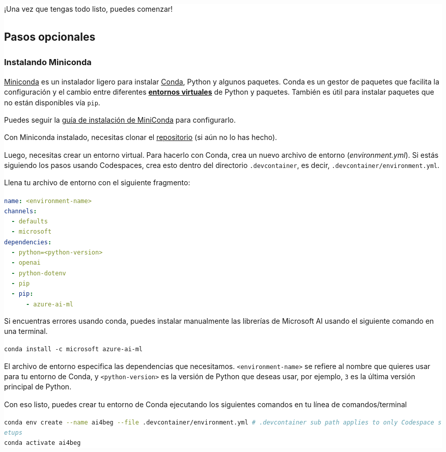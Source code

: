 ¡Una vez que tengas todo listo, puedes comenzar!

## Pasos opcionales

### Instalando Miniconda

[Miniconda](https://conda.io/en/latest/miniconda.html?WT.mc_id=academic-105485-koreyst) es un instalador ligero para instalar [Conda](https://docs.conda.io/en/latest?WT.mc_id=academic-105485-koreyst), Python y algunos paquetes.
Conda es un gestor de paquetes que facilita la configuración y el cambio entre diferentes [**entornos virtuales**](https://docs.python.org/3/tutorial/venv.html?WT.mc_id=academic-105485-koreyst) de Python y paquetes. También es útil para instalar paquetes que no están disponibles vía `pip`.

Puedes seguir la [guía de instalación de MiniConda](https://docs.anaconda.com/free/miniconda/#quick-command-line-install?WT.mc_id=academic-105485-koreyst) para configurarlo.

Con Miniconda instalado, necesitas clonar el [repositorio](https://github.com/microsoft/generative-ai-for-beginners/fork?WT.mc_id=academic-105485-koreyst) (si aún no lo has hecho).

Luego, necesitas crear un entorno virtual. Para hacerlo con Conda, crea un nuevo archivo de entorno (_environment.yml_). Si estás siguiendo los pasos usando Codespaces, crea esto dentro del directorio `.devcontainer`, es decir, `.devcontainer/environment.yml`.

Llena tu archivo de entorno con el siguiente fragmento:

```yml
name: <environment-name>
channels:
  - defaults
  - microsoft
dependencies:
  - python=<python-version>
  - openai
  - python-dotenv
  - pip
  - pip:
      - azure-ai-ml
```

Si encuentras errores usando conda, puedes instalar manualmente las librerías de Microsoft AI usando el siguiente comando en una terminal.

```
conda install -c microsoft azure-ai-ml
```

El archivo de entorno especifica las dependencias que necesitamos. `<environment-name>` se refiere al nombre que quieres usar para tu entorno de Conda, y `<python-version>` es la versión de Python que deseas usar, por ejemplo, `3` es la última versión principal de Python.

Con eso listo, puedes crear tu entorno de Conda ejecutando los siguientes comandos en tu línea de comandos/terminal

```bash
conda env create --name ai4beg --file .devcontainer/environment.yml # .devcontainer sub path applies to only Codespace setups
conda activate ai4beg
```
